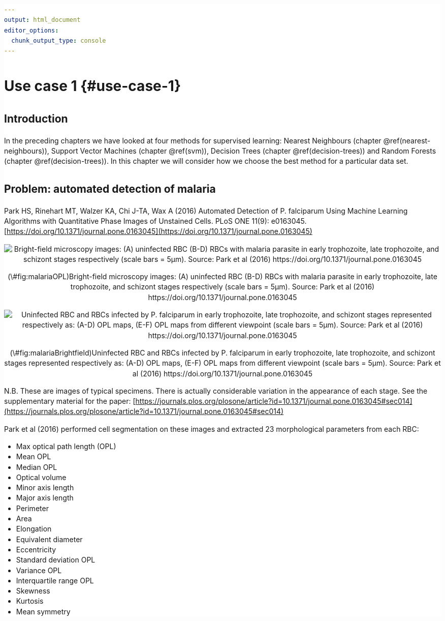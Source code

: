 ```yaml
---
output: html_document
editor_options: 
  chunk_output_type: console
---
```

# Use case 1 {#use-case-1}

## Introduction
In the preceding chapters we have looked at four methods for supervised learning: Nearest Neighbours (chapter \@ref(nearest-neighbours)), Support Vector Machines (chapter \@ref(svm)), Decision Trees (chapter \@ref(decision-trees)) and Random Forests (chapter \@ref(decision-trees)). In this chapter we will consider how we choose the best method for a particular data set.

## Problem: automated detection of malaria

Park HS, Rinehart MT, Walzer KA, Chi J-TA, Wax A (2016) Automated Detection of P. falciparum Using Machine Learning Algorithms with Quantitative Phase Images of Unstained Cells. PLoS ONE 11(9): e0163045.
[https://doi.org/10.1371/journal.pone.0163045](https://doi.org/10.1371/journal.pone.0163045)

<div class="figure" style="text-align: center">
<img src="images/malaria_OPL_images.png" alt="Bright-field microscopy images: (A) uninfected RBC (B-D) RBCs with malaria parasite in early trophozoite, late trophozoite, and schizont stages respectively (scale bars = 5μm). Source: Park et al (2016) https://doi.org/10.1371/journal.pone.0163045" width="75%" />
<p class="caption">(\#fig:malariaOPL)Bright-field microscopy images: (A) uninfected RBC (B-D) RBCs with malaria parasite in early trophozoite, late trophozoite, and schizont stages respectively (scale bars = 5μm). Source: Park et al (2016) https://doi.org/10.1371/journal.pone.0163045</p>
</div>

<div class="figure" style="text-align: center">
<img src="images/malaria_brightfield.png" alt="Uninfected RBC and RBCs infected by P. falciparum in early trophozoite, late trophozoite, and schizont stages represented respectively as: (A-D) OPL maps, (E-F) OPL maps from different viewpoint (scale bars = 5μm). Source: Park et al (2016) https://doi.org/10.1371/journal.pone.0163045" width="75%" />
<p class="caption">(\#fig:malariaBrightfield)Uninfected RBC and RBCs infected by P. falciparum in early trophozoite, late trophozoite, and schizont stages represented respectively as: (A-D) OPL maps, (E-F) OPL maps from different viewpoint (scale bars = 5μm). Source: Park et al (2016) https://doi.org/10.1371/journal.pone.0163045</p>
</div>

N.B. These are images of typical specimens. There is actually considerable variation in the appearance of each stage. See the supplementary material for the paper:
[https://journals.plos.org/plosone/article?id=10.1371/journal.pone.0163045#sec014](https://journals.plos.org/plosone/article?id=10.1371/journal.pone.0163045#sec014)

Park et al (2016) performed cell segmentation on these images and extracted 23 morphological parameters from each RBC:

* Max optical path length (OPL)
* Mean OPL
* Median OPL
* Optical volume
* Minor axis length
* Major axis length
* Perimeter
* Area
* Elongation
* Equivalent diameter
* Eccentricity
* Standard deviation OPL
* Variance OPL
* Interquartile range OPL
* Skewness
* Kurtosis
* Mean symmetry